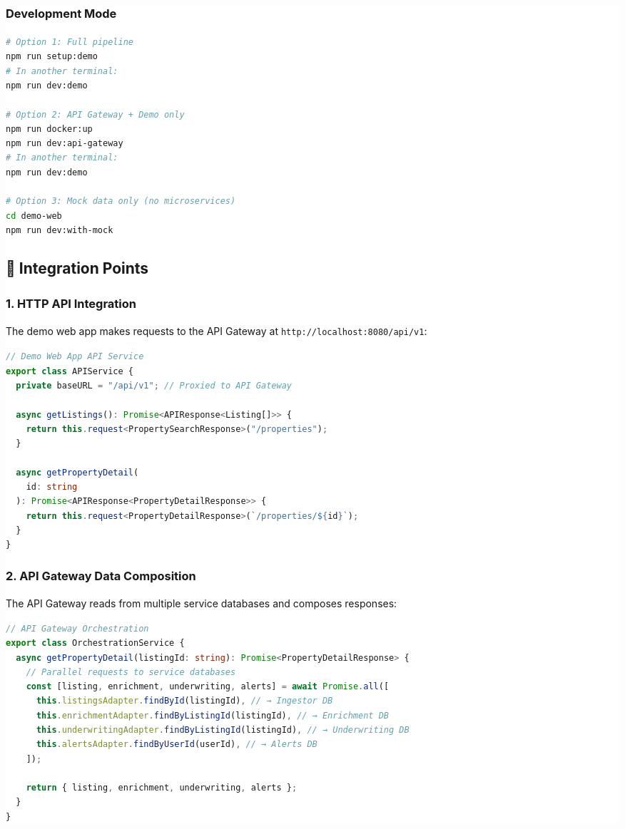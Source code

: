 ### Development Mode

```bash
# Option 1: Full pipeline
npm run setup:demo
# In another terminal:
npm run dev:demo

# Option 2: API Gateway + Demo only
npm run docker:up
npm run dev:api-gateway
# In another terminal:
npm run dev:demo

# Option 3: Mock data only (no microservices)
cd demo-web
npm run dev:with-mock
```

## 🔌 Integration Points

### 1. HTTP API Integration

The demo web app makes requests to the API Gateway at `http://localhost:8080/api/v1`:

```typescript
// Demo Web App API Service
export class APIService {
  private baseURL = "/api/v1"; // Proxied to API Gateway

  async getListings(): Promise<APIResponse<Listing[]>> {
    return this.request<PropertySearchResponse>("/properties");
  }

  async getPropertyDetail(
    id: string
  ): Promise<APIResponse<PropertyDetailResponse>> {
    return this.request<PropertyDetailResponse>(`/properties/${id}`);
  }
}
```

### 2. API Gateway Data Composition

The API Gateway reads from multiple service databases and composes responses:

```typescript
// API Gateway Orchestration
export class OrchestrationService {
  async getPropertyDetail(listingId: string): Promise<PropertyDetailResponse> {
    // Parallel requests to service databases
    const [listing, enrichment, underwriting, alerts] = await Promise.all([
      this.listingsAdapter.findById(listingId), // → Ingestor DB
      this.enrichmentAdapter.findByListingId(listingId), // → Enrichment DB
      this.underwritingAdapter.findByListingId(listingId), // → Underwriting DB
      this.alertsAdapter.findByUserId(userId), // → Alerts DB
    ]);

    return { listing, enrichment, underwriting, alerts };
  }
}
```
